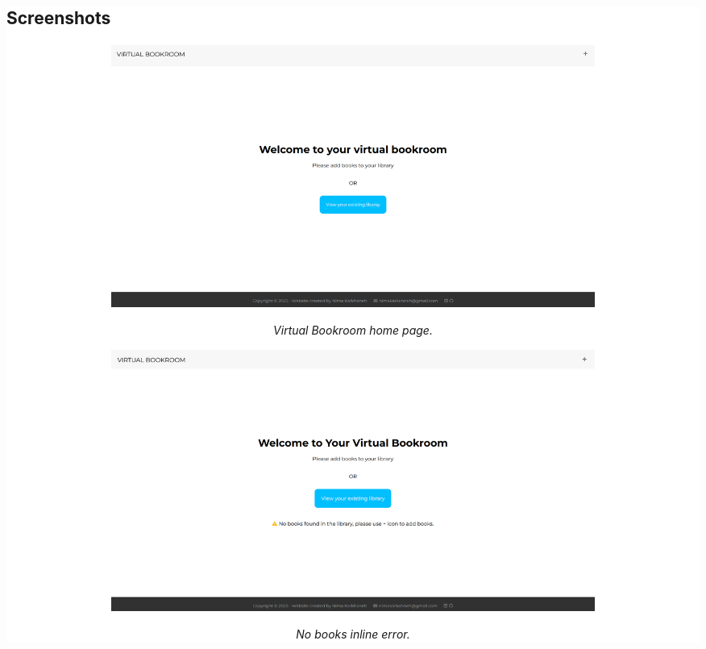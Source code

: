
## Screenshots
<p align="center">
  <img src="public/images/home-screenshot.png" alt="Virtual Bookroom homepage" width="600" />
</p>
<p align="center"><em>Virtual Bookroom home page.</em></p>
<p align="center">
  <img src="public/images/homepage-inline-error.png" alt="No books inline errors" width="600" />
</p>
<p align="center"><em>No books inline error.</em></p>
<p align="center">